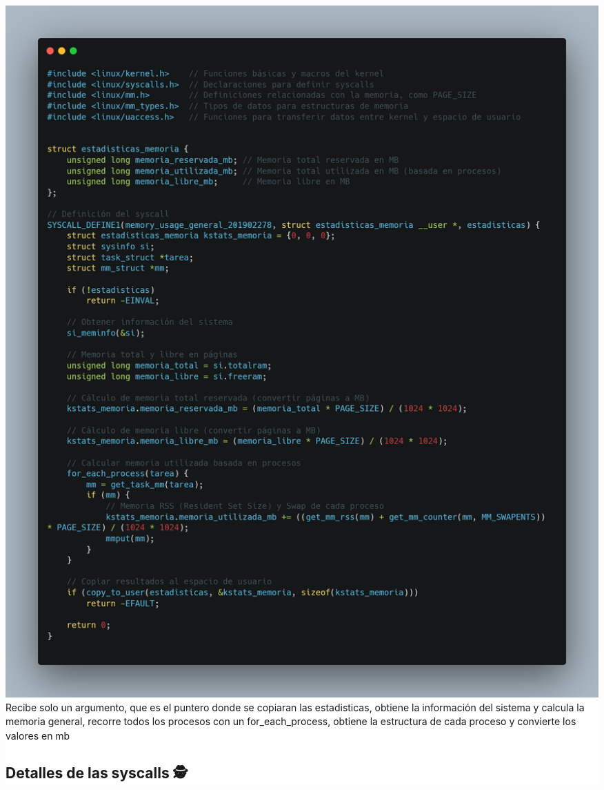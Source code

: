 ![s2](../images/syscall3.png)
Recibe solo un argumento, que es el puntero donde se copiaran las estadisticas, obtiene la información del sistema y calcula la memoria general, recorre todos los procesos con un for_each_process, obtiene la estructura de cada proceso y convierte los valores en mb
## Detalles de las syscalls 🕵️
